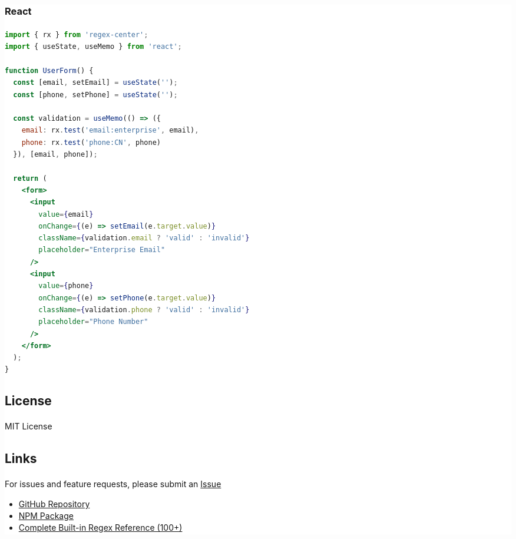 ### React
```jsx
import { rx } from 'regex-center';
import { useState, useMemo } from 'react';

function UserForm() {
  const [email, setEmail] = useState('');
  const [phone, setPhone] = useState('');
  
  const validation = useMemo(() => ({
    email: rx.test('email:enterprise', email),
    phone: rx.test('phone:CN', phone)
  }), [email, phone]);
  
  return (
    <form>
      <input 
        value={email}
        onChange={(e) => setEmail(e.target.value)}
        className={validation.email ? 'valid' : 'invalid'}
        placeholder="Enterprise Email"
      />
      <input 
        value={phone}
        onChange={(e) => setPhone(e.target.value)}
        className={validation.phone ? 'valid' : 'invalid'}
        placeholder="Phone Number"
      />
    </form>
  );
}
```

## License

MIT License

## Links

For issues and feature requests, please submit an [Issue](https://github.com/SailingCoder/regex-center/issues)

- [GitHub Repository](https://github.com/SailingCoder/regex-center)
- [NPM Package](https://www.npmjs.com/package/regex-center)
- [Complete Built-in Regex Reference (100+)](https://github.com/SailingCoder/regex-center/blob/main/docs/REGEX_REFERENCE_EN.md)

